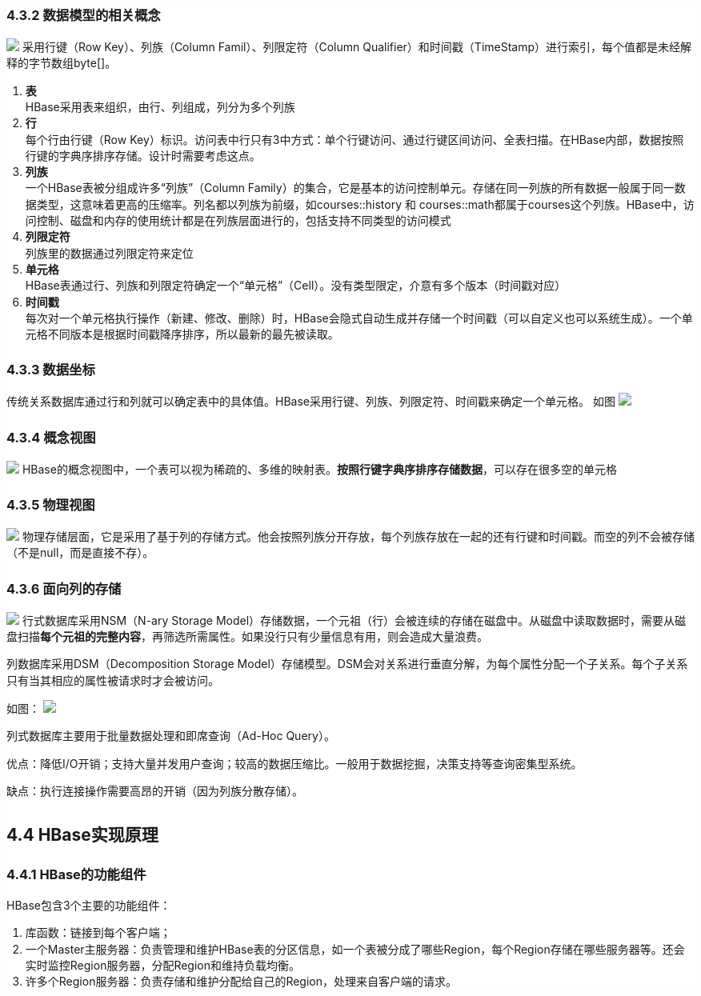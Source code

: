 ### 4.3.2 数据模型的相关概念
![](https://i.postimg.cc/Bnd2NRCZ/4-2.png)
采用行键（Row Key）、列族（Column Famil）、列限定符（Column Qualifier）和时间戳（TimeStamp）进行索引，每个值都是未经解释的字节数组byte[]。
1. **表**  
HBase采用表来组织，由行、列组成，列分为多个列族
2. **行**  
每个行由行键（Row Key）标识。访问表中行只有3中方式：单个行键访问、通过行键区间访问、全表扫描。在HBase内部，数据按照行键的字典序排序存储。设计时需要考虑这点。
3. **列族**  
一个HBase表被分组成许多“列族”（Column Family）的集合，它是基本的访问控制单元。存储在同一列族的所有数据一般属于同一数据类型，这意味着更高的压缩率。列名都以列族为前缀，如courses::history 和 courses::math都属于courses这个列族。HBase中，访问控制、磁盘和内存的使用统计都是在列族层面进行的，包括支持不同类型的访问模式
4. **列限定符**  
列族里的数据通过列限定符来定位
5. **单元格**  
HBase表通过行、列族和列限定符确定一个“单元格”（Cell）。没有类型限定，介意有多个版本（时间戳对应）
6. **时间戳**  
每次对一个单元格执行操作（新建、修改、删除）时，HBase会隐式自动生成并存储一个时间戳（可以自定义也可以系统生成）。一个单元格不同版本是根据时间戳降序排序，所以最新的最先被读取。

### 4.3.3 数据坐标
传统关系数据库通过行和列就可以确定表中的具体值。HBase采用行键、列族、列限定符、时间戳来确定一个单元格。
如图
![](https://i.postimg.cc/sDxnLd55/4-3.png)

### 4.3.4 概念视图
![](https://i.postimg.cc/CKgsSWnP/4-4.png)
HBase的概念视图中，一个表可以视为稀疏的、多维的映射表。**按照行键字典序排序存储数据**，可以存在很多空的单元格

### 4.3.5 物理视图
![](https://i.postimg.cc/v8VLjrBH/4-5.png)
物理存储层面，它是采用了基于列的存储方式。他会按照列族分开存放，每个列族存放在一起的还有行键和时间戳。而空的列不会被存储（不是null，而是直接不存）。

### 4.3.6 面向列的存储
![](https://i.postimg.cc/TPsgN1vD/4-3.png)
行式数据库采用NSM（N-ary Storage Model）存储数据，一个元祖（行）会被连续的存储在磁盘中。从磁盘中读取数据时，需要从磁盘扫描**每个元祖的完整内容**，再筛选所需属性。如果没行只有少量信息有用，则会造成大量浪费。  

列数据库采用DSM（Decomposition Storage Model）存储模型。DSM会对关系进行垂直分解，为每个属性分配一个子关系。每个子关系只有当其相应的属性被请求时才会被访问。

如图：
![](https://i.postimg.cc/SxJKTrSg/4-4.png)

列式数据库主要用于批量数据处理和即席查询（Ad-Hoc Query）。

优点：降低I/O开销；支持大量并发用户查询；较高的数据压缩比。一般用于数据挖掘，决策支持等查询密集型系统。

缺点：执行连接操作需要高昂的开销（因为列族分散存储）。

## 4.4 HBase实现原理
### 4.4.1 HBase的功能组件
HBase包含3个主要的功能组件：
1. 库函数：链接到每个客户端；
2. 一个Master主服务器：负责管理和维护HBase表的分区信息，如一个表被分成了哪些Region，每个Region存储在哪些服务器等。还会实时监控Region服务器，分配Region和维持负载均衡。
3. 许多个Region服务器：负责存储和维护分配给自己的Region，处理来自客户端的请求。
